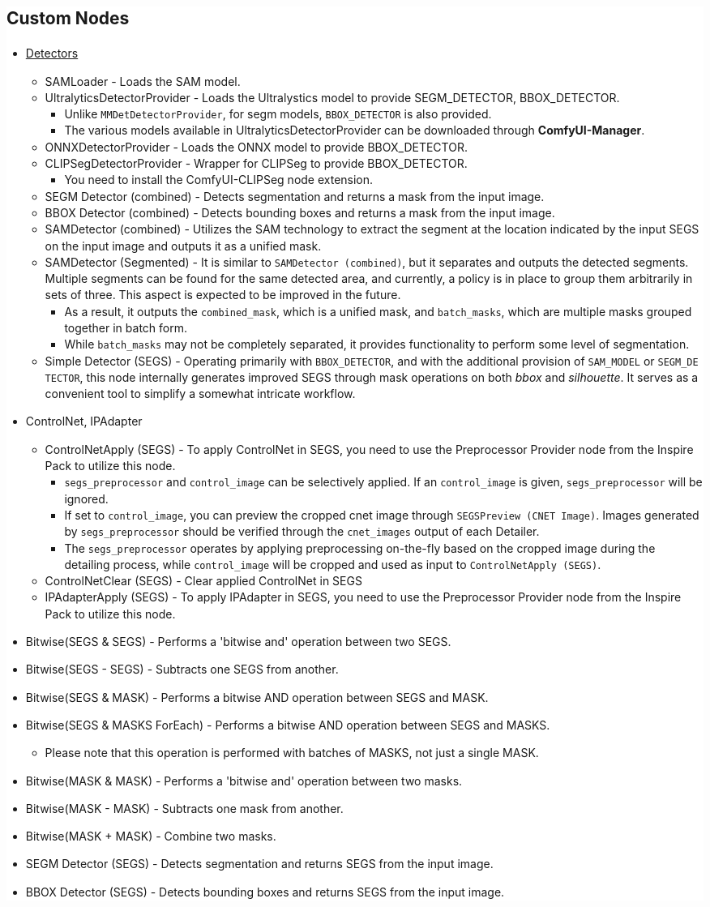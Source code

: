 ## Custom Nodes

- [Detectors](https://github.com/ltdrdata/ComfyUI-extension-tutorials/blob/Main/ComfyUI-Impact-Pack/tutorial/detectors.md)

  - SAMLoader - Loads the SAM model.
  - UltralyticsDetectorProvider - Loads the Ultralystics model to provide SEGM_DETECTOR, BBOX_DETECTOR.
    - Unlike `MMDetDetectorProvider`, for segm models, `BBOX_DETECTOR` is also provided.
    - The various models available in UltralyticsDetectorProvider can be downloaded through **ComfyUI-Manager**.
  - ONNXDetectorProvider - Loads the ONNX model to provide BBOX_DETECTOR.
  - CLIPSegDetectorProvider - Wrapper for CLIPSeg to provide BBOX_DETECTOR.
    - You need to install the ComfyUI-CLIPSeg node extension.
  - SEGM Detector (combined) - Detects segmentation and returns a mask from the input image.
  - BBOX Detector (combined) - Detects bounding boxes and returns a mask from the input image.
  - SAMDetector (combined) - Utilizes the SAM technology to extract the segment at the location indicated by the input SEGS on the input image and outputs it as a unified mask.
  - SAMDetector (Segmented) - It is similar to `SAMDetector (combined)`, but it separates and outputs the detected segments. Multiple segments can be found for the same detected area, and currently, a policy is in place to group them arbitrarily in sets of three. This aspect is expected to be improved in the future.
    - As a result, it outputs the `combined_mask`, which is a unified mask, and `batch_masks`, which are multiple masks grouped together in batch form.
    - While `batch_masks` may not be completely separated, it provides functionality to perform some level of segmentation.
  - Simple Detector (SEGS) - Operating primarily with `BBOX_DETECTOR`, and with the additional provision of `SAM_MODEL` or `SEGM_DETECTOR`, this node internally generates improved SEGS through mask operations on both _bbox_ and _silhouette_. It serves as a convenient tool to simplify a somewhat intricate workflow.

- ControlNet, IPAdapter

  - ControlNetApply (SEGS) - To apply ControlNet in SEGS, you need to use the Preprocessor Provider node from the Inspire Pack to utilize this node.
    - `segs_preprocessor` and `control_image` can be selectively applied. If an `control_image` is given, `segs_preprocessor` will be ignored.
    - If set to `control_image`, you can preview the cropped cnet image through `SEGSPreview (CNET Image)`. Images generated by `segs_preprocessor` should be verified through the `cnet_images` output of each Detailer.
    - The `segs_preprocessor` operates by applying preprocessing on-the-fly based on the cropped image during the detailing process, while `control_image` will be cropped and used as input to `ControlNetApply (SEGS)`.
  - ControlNetClear (SEGS) - Clear applied ControlNet in SEGS
  - IPAdapterApply (SEGS) - To apply IPAdapter in SEGS, you need to use the Preprocessor Provider node from the Inspire Pack to utilize this node.

- Bitwise(SEGS & SEGS) - Performs a 'bitwise and' operation between two SEGS.
- Bitwise(SEGS - SEGS) - Subtracts one SEGS from another.
- Bitwise(SEGS & MASK) - Performs a bitwise AND operation between SEGS and MASK.
- Bitwise(SEGS & MASKS ForEach) - Performs a bitwise AND operation between SEGS and MASKS.
  - Please note that this operation is performed with batches of MASKS, not just a single MASK.
- Bitwise(MASK & MASK) - Performs a 'bitwise and' operation between two masks.
- Bitwise(MASK - MASK) - Subtracts one mask from another.
- Bitwise(MASK + MASK) - Combine two masks.
- SEGM Detector (SEGS) - Detects segmentation and returns SEGS from the input image.
- BBOX Detector (SEGS) - Detects bounding boxes and returns SEGS from the input image.
